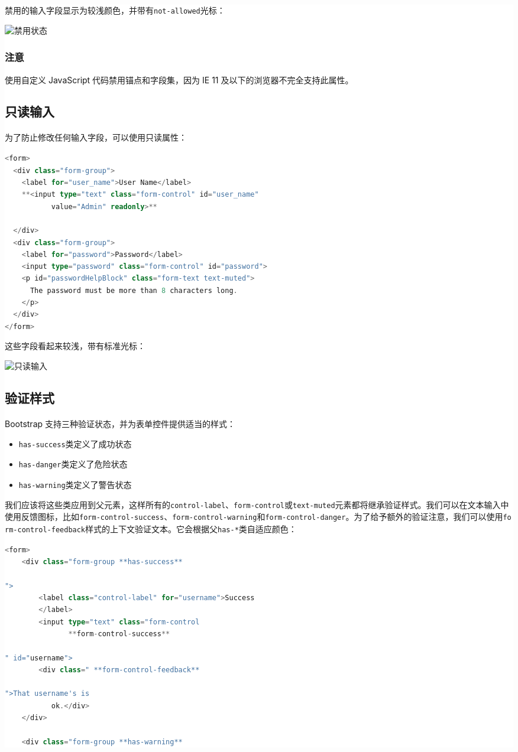 禁用的输入字段显示为较浅颜色，并带有`not-allowed`光标：

![禁用状态](https://github.com/OpenDocCN/freelearn-angular-zh/raw/master/docs/web-dev-bts4-ng2-2e/img/Image00117.jpg)

### 注意

使用自定义 JavaScript 代码禁用锚点和字段集，因为 IE 11 及以下的浏览器不完全支持此属性。

## 只读输入

为了防止修改任何输入字段，可以使用只读属性：

```ts
<form> 
  <div class="form-group"> 
    <label for="user_name">User Name</label> 
    **<input type="text" class="form-control" id="user_name"  
           value="Admin" readonly>** 

  </div> 
  <div class="form-group"> 
    <label for="password">Password</label> 
    <input type="password" class="form-control" id="password"> 
    <p id="passwordHelpBlock" class="form-text text-muted"> 
      The password must be more than 8 characters long. 
    </p> 
  </div> 
</form> 

```

这些字段看起来较浅，带有标准光标：

![只读输入](https://github.com/OpenDocCN/freelearn-angular-zh/raw/master/docs/web-dev-bts4-ng2-2e/img/Image00118.jpg)

## 验证样式

Bootstrap 支持三种验证状态，并为表单控件提供适当的样式：

+   `has-success`类定义了成功状态

+   `has-danger`类定义了危险状态

+   `has-warning`类定义了警告状态

我们应该将这些类应用到父元素，这样所有的`control-label`、`form-control`或`text-muted`元素都将继承验证样式。我们可以在文本输入中使用反馈图标，比如`form-control-success`、`form-control-warning`和`form-control-danger`。为了给予额外的验证注意，我们可以使用`form-control-feedback`样式的上下文验证文本。它会根据父`has-*`类自适应颜色：

```ts
<form> 
    <div class="form-group **has-success** 

"> 
        <label class="control-label" for="username">Success 
        </label> 
        <input type="text" class="form-control  
               **form-control-success** 

" id="username"> 
        <div class=" **form-control-feedback** 

">That username's is  
           ok.</div> 
    </div> 

    <div class="form-group **has-warning** 
```